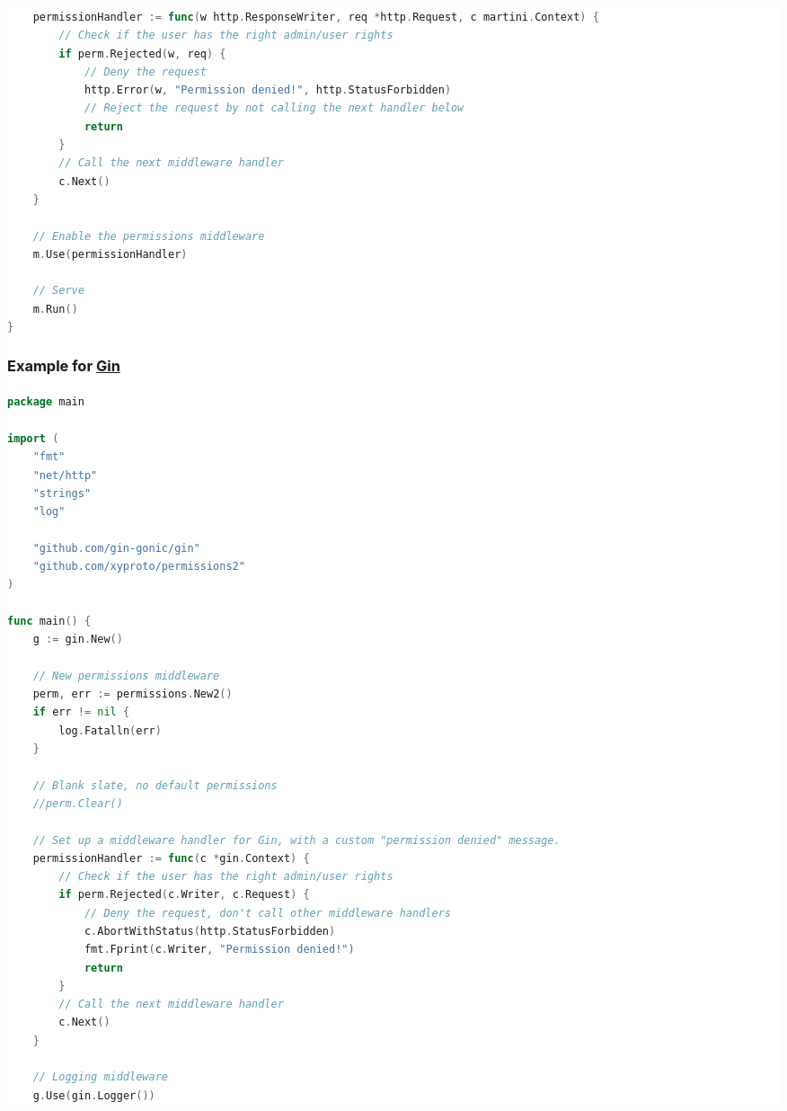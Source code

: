 ~~~ go
	permissionHandler := func(w http.ResponseWriter, req *http.Request, c martini.Context) {
		// Check if the user has the right admin/user rights
		if perm.Rejected(w, req) {
			// Deny the request
			http.Error(w, "Permission denied!", http.StatusForbidden)
			// Reject the request by not calling the next handler below
			return
		}
		// Call the next middleware handler
		c.Next()
	}

	// Enable the permissions middleware
	m.Use(permissionHandler)

	// Serve
	m.Run()
}
~~~

### Example for [Gin](https://github.com/gin-gonic/gin)

~~~ go
package main

import (
	"fmt"
	"net/http"
	"strings"
	"log"

	"github.com/gin-gonic/gin"
	"github.com/xyproto/permissions2"
)

func main() {
	g := gin.New()

	// New permissions middleware
	perm, err := permissions.New2()
	if err != nil {
		log.Fatalln(err)
	}

	// Blank slate, no default permissions
	//perm.Clear()

	// Set up a middleware handler for Gin, with a custom "permission denied" message.
	permissionHandler := func(c *gin.Context) {
		// Check if the user has the right admin/user rights
		if perm.Rejected(c.Writer, c.Request) {
			// Deny the request, don't call other middleware handlers
			c.AbortWithStatus(http.StatusForbidden)
			fmt.Fprint(c.Writer, "Permission denied!")
			return
		}
		// Call the next middleware handler
		c.Next()
	}

	// Logging middleware
	g.Use(gin.Logger())

~~~